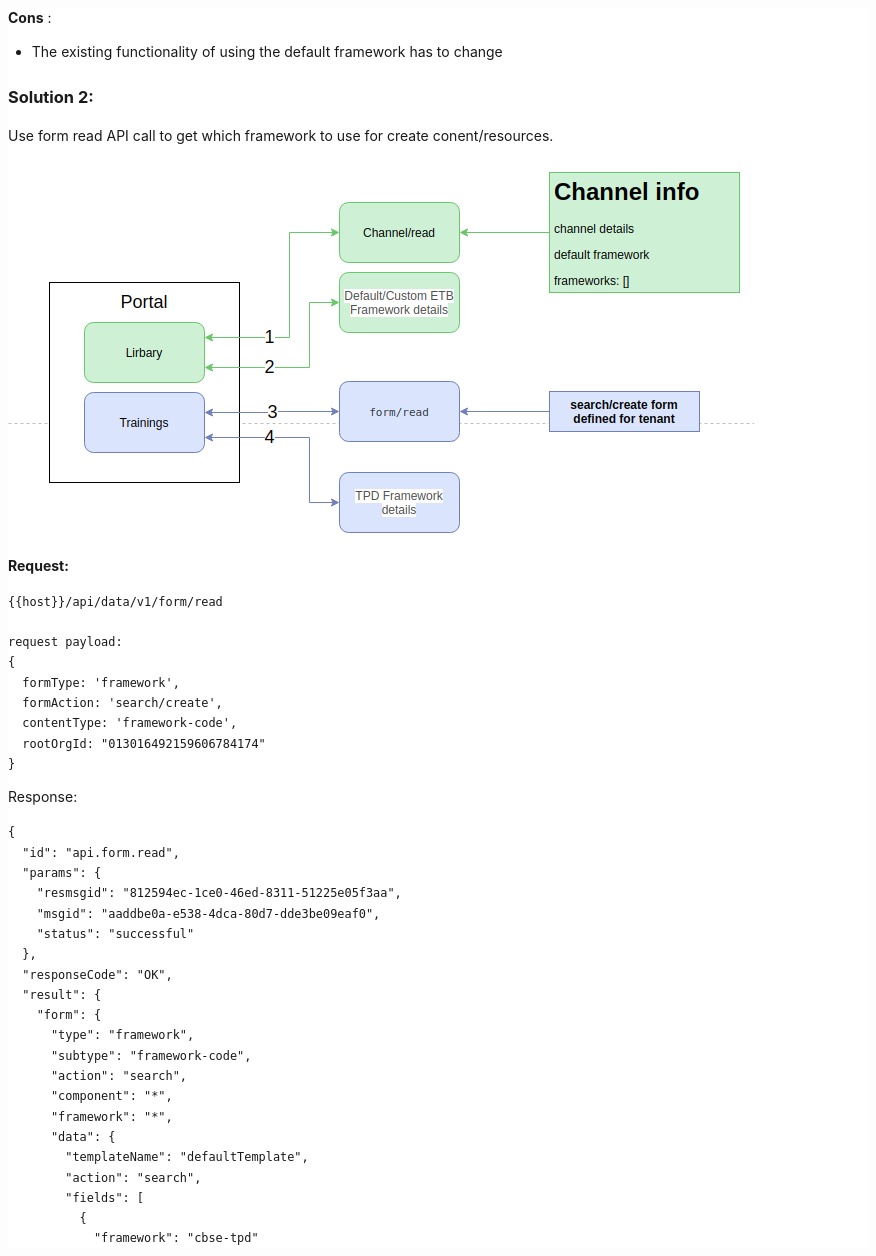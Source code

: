 **Cons** :

* The existing functionality of using the default framework has to change

### Solution 2:

Use form read API call to get which framework to use for create conent/resources.

![](../../../../Design/FullExport/images/storage/image-20200512-141612.png)

**Request:**

```
{{host}}/api/data/v1/form/read

request payload:
{
  formType: 'framework',
  formAction: 'search/create',
  contentType: 'framework-code',
  rootOrgId: "013016492159606784174"
}
```

Response:

```
{
  "id": "api.form.read",
  "params": {
    "resmsgid": "812594ec-1ce0-46ed-8311-51225e05f3aa",
    "msgid": "aaddbe0a-e538-4dca-80d7-dde3be09eaf0",
    "status": "successful"
  },
  "responseCode": "OK",
  "result": {
    "form": {
      "type": "framework",
      "subtype": "framework-code",
      "action": "search",
      "component": "*",
      "framework": "*",
      "data": {
        "templateName": "defaultTemplate",
        "action": "search",
        "fields": [
          {
            "framework": "cbse-tpd"
```